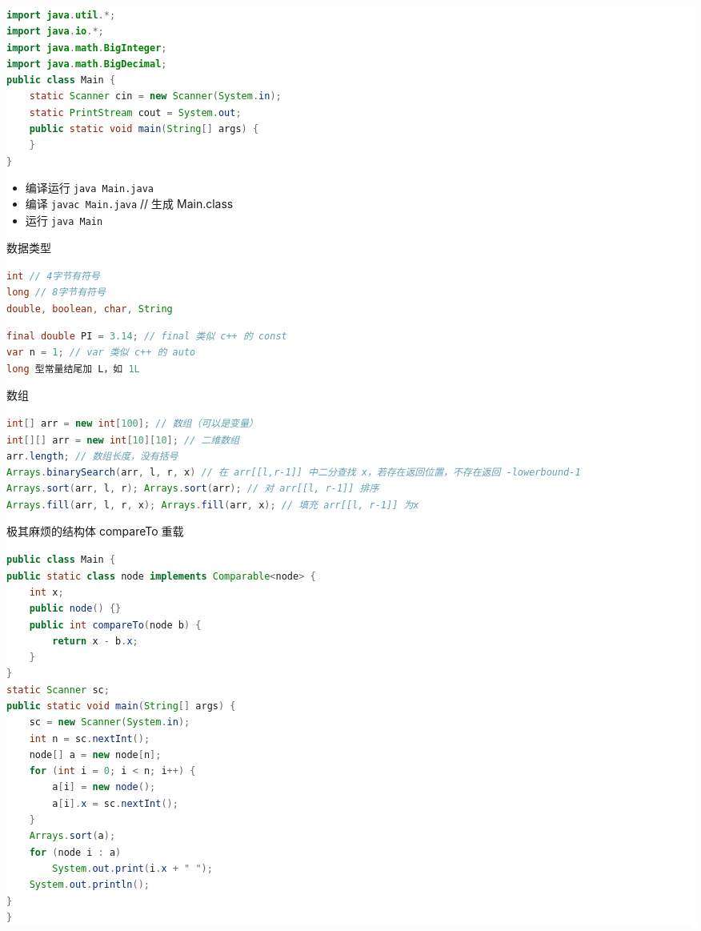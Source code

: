 ```java
import java.util.*;
import java.io.*;
import java.math.BigInteger;
import java.math.BigDecimal;
public class Main {
    static Scanner cin = new Scanner(System.in);
    static PrintStream cout = System.out;
    public static void main(String[] args) {
    }
}
```

- 编译运行 `java Main.java`
- 编译 `javac Main.java` // 生成 Main.class
- 运行 `java Main`

数据类型

```java
int // 4字节有符号
long // 8字节有符号
double, boolean, char, String
```

```java
final double PI = 3.14; // final 类似 c++ 的 const
var n = 1; // var 类似 c++ 的 auto
long 型常量结尾加 L，如 1L
```

数组

```java
int[] arr = new int[100]; // 数组（可以是变量）
int[][] arr = new int[10][10]; // 二维数组
arr.length; // 数组长度，没有括号
Arrays.binarySearch(arr, l, r, x) // 在 arr[[l,r-1]] 中二分查找 x，若存在返回位置，不存在返回 -lowerbound-1
Arrays.sort(arr, l, r); Arrays.sort(arr); // 对 arr[[l, r-1]] 排序
Arrays.fill(arr, l, r, x); Arrays.fill(arr, x); // 填充 arr[[l, r-1]] 为x
```

极其麻烦的结构体 compareTo 重载

```java
public class Main {
public static class node implements Comparable<node> {
    int x;
    public node() {}
    public int compareTo(node b) {
        return x - b.x;
    }
}
static Scanner sc;
public static void main(String[] args) {
    sc = new Scanner(System.in);
    int n = sc.nextInt();
    node[] a = new node[n];
    for (int i = 0; i < n; i++) {
        a[i] = new node();
        a[i].x = sc.nextInt();
    }
    Arrays.sort(a);
    for (node i : a)
        System.out.print(i.x + " ");
    System.out.println();
}
}
```
